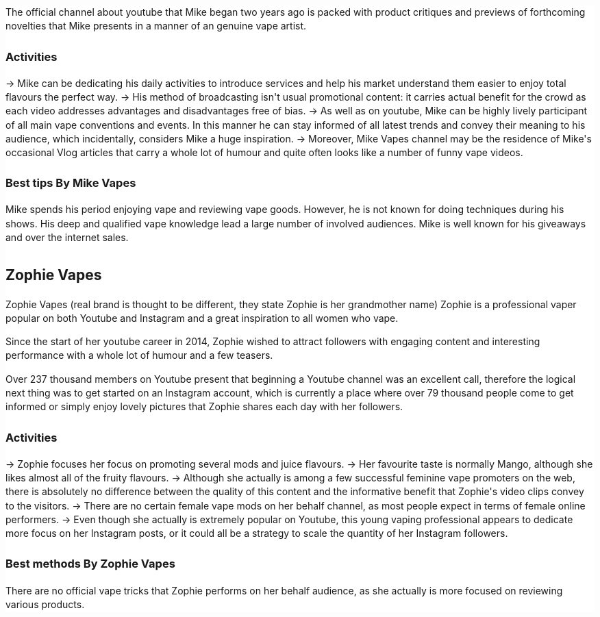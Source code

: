 The official channel about youtube that Mike began two years ago is packed with product critiques and previews of forthcoming novelties that Mike presents in a manner of an genuine vape artist.

### Activities

-> Mike can be dedicating his daily activities to introduce services and help his market understand them easier to enjoy total flavours the perfect way.
-> His method of broadcasting isn't usual promotional content: it carries actual benefit for the crowd as each video addresses advantages and disadvantages free of bias.
-> As well as on youtube, Mike can be highly lively participant of all main vape conventions and events.
In this manner he can stay informed of all latest trends and convey their meaning to his audience, which incidentally, considers Mike a huge inspiration.
-> Moreover, Mike Vapes channel may be the residence of Mike's occasional Vlog articles that carry a whole lot of humour and quite often looks like a number of funny vape videos.

### Best tips By Mike Vapes

Mike spends his period enjoying vape and reviewing vape goods. However, he is not known for doing techniques during his shows.
His deep and qualified vape knowledge lead a large number of involved audiences. Mike is well known for his giveaways and over the internet sales.

## Zophie Vapes

Zophie Vapes (real brand is thought to be different, they state Zophie is her grandmother name) Zophie is a professional vaper popular on both Youtube and Instagram and a great inspiration to all women who vape.

Since the start of her youtube career in 2014, Zophie wished to attract followers with engaging content and interesting performance with a whole lot of humour and a few teasers.

Over 237 thousand members on Youtube present that beginning a Youtube channel was an excellent call, therefore the logical next thing was to get started on an Instagram account, which is currently a place where over 79 thousand people come to get informed or simply enjoy lovely pictures that Zophie shares each day with her followers.

### Activities

-> Zophie focuses her focus on promoting several mods and juice flavours.
-> Her favourite taste is normally Mango, although she likes almost all of the fruity flavours.
-> Although she actually is among a few successful feminine vape promoters on the web, there is absolutely no difference between the quality of this content and the informative benefit that Zophie's video clips convey to the visitors.
-> There are no certain female vape mods on her behalf channel, as most people expect in terms of female online performers.
-> Even though she actually is extremely popular on Youtube, this young vaping professional appears to dedicate more focus on her Instagram posts, or it could all be a strategy to scale the quantity of her Instagram followers.

### Best methods By Zophie Vapes

There are no official vape tricks that Zophie performs on her behalf audience, as she actually is more focused on reviewing various products.
